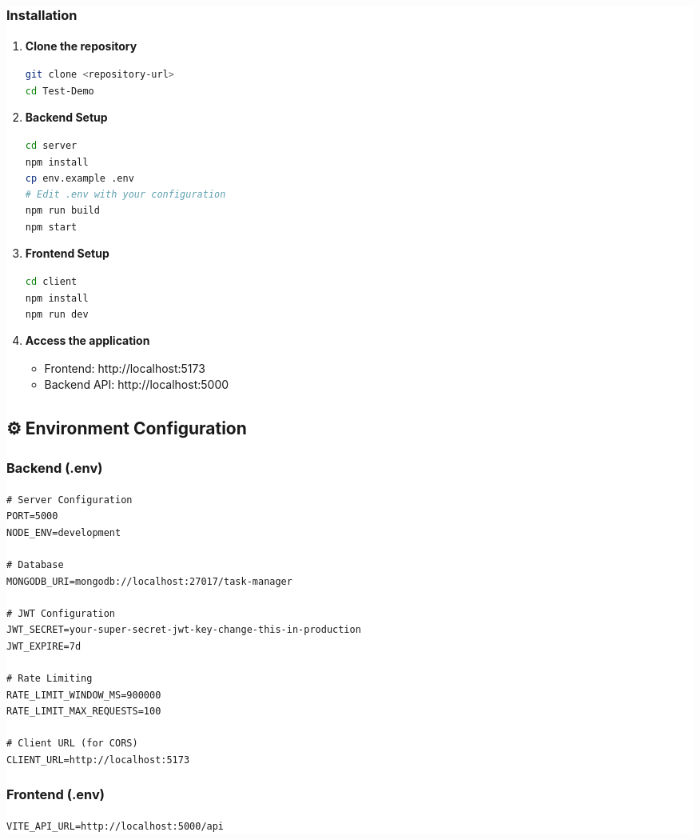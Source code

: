 ### Installation

1. **Clone the repository**
   ```bash
   git clone <repository-url>
   cd Test-Demo
   ```

2. **Backend Setup**
   ```bash
   cd server
   npm install
   cp env.example .env
   # Edit .env with your configuration
   npm run build
   npm start
   ```

3. **Frontend Setup**
   ```bash
   cd client
   npm install
   npm run dev
   ```

4. **Access the application**
   - Frontend: http://localhost:5173
   - Backend API: http://localhost:5000

## ⚙️ Environment Configuration

### Backend (.env)
```env
# Server Configuration
PORT=5000
NODE_ENV=development

# Database
MONGODB_URI=mongodb://localhost:27017/task-manager

# JWT Configuration
JWT_SECRET=your-super-secret-jwt-key-change-this-in-production
JWT_EXPIRE=7d

# Rate Limiting
RATE_LIMIT_WINDOW_MS=900000
RATE_LIMIT_MAX_REQUESTS=100

# Client URL (for CORS)
CLIENT_URL=http://localhost:5173
```

### Frontend (.env)
```env
VITE_API_URL=http://localhost:5000/api
```
